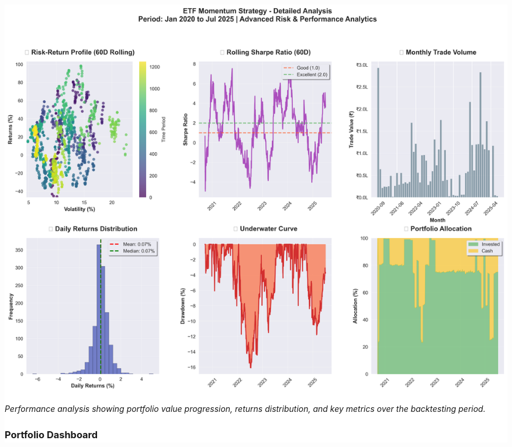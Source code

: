 ![Backtrader Analysis](backtrader_analysis_20200101_20250709.png)

*Performance analysis showing portfolio value progression, returns distribution, and key metrics over the backtesting period.*

### Portfolio Dashboard
